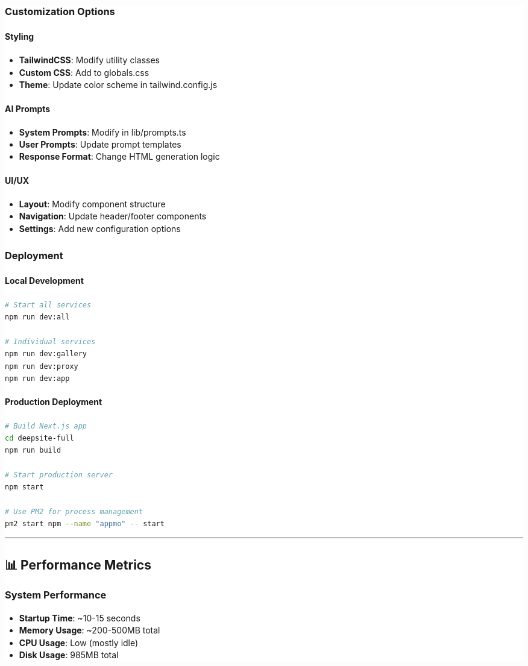 ### Customization Options

#### Styling
- **TailwindCSS**: Modify utility classes
- **Custom CSS**: Add to globals.css
- **Theme**: Update color scheme in tailwind.config.js

#### AI Prompts
- **System Prompts**: Modify in lib/prompts.ts
- **User Prompts**: Update prompt templates
- **Response Format**: Change HTML generation logic

#### UI/UX
- **Layout**: Modify component structure
- **Navigation**: Update header/footer components
- **Settings**: Add new configuration options

### Deployment

#### Local Development
```bash
# Start all services
npm run dev:all

# Individual services
npm run dev:gallery
npm run dev:proxy
npm run dev:app
```

#### Production Deployment
```bash
# Build Next.js app
cd deepsite-full
npm run build

# Start production server
npm start

# Use PM2 for process management
pm2 start npm --name "appmo" -- start
```

---

## 📊 Performance Metrics

### System Performance
- **Startup Time**: ~10-15 seconds
- **Memory Usage**: ~200-500MB total
- **CPU Usage**: Low (mostly idle)
- **Disk Usage**: 985MB total
